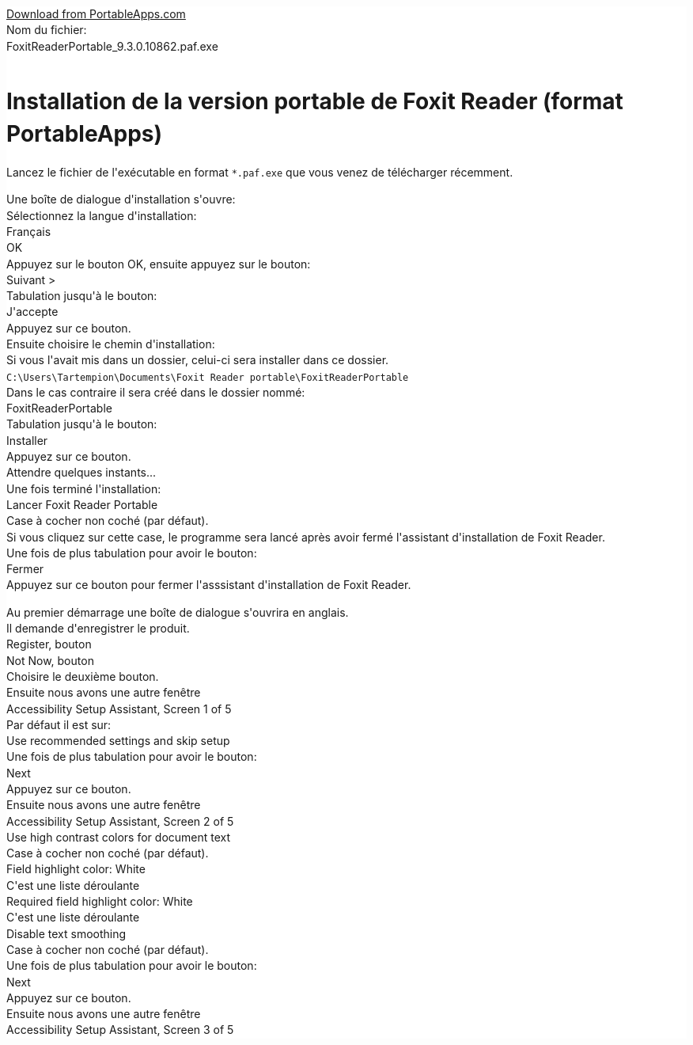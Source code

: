 [Download from PortableApps.com](https://portableapps.com/downloading/?a=FoxitReaderPortable&n=Foxit%20Reader%20Portable&s=s&p=&d=pa&f=FoxitReaderPortable_9.3.0.10862.paf.exe)    
Nom du fichier:     
FoxitReaderPortable_9.3.0.10862.paf.exe    

# Installation de la version portable de Foxit Reader (format PortableApps) #

Lancez le fichier de l'exécutable en format `*.paf.exe` que vous venez de télécharger récemment.

Une boîte de dialogue d'installation s'ouvre:    
Sélectionnez la  langue d'installation:     
Français    
OK     
Appuyez sur le bouton OK, ensuite appuyez sur le bouton:     
Suivant >    
Tabulation jusqu'à le bouton:    
J'accepte    
Appuyez sur ce bouton.    
Ensuite choisire le chemin d'installation:    
Si vous l'avait mis dans un dossier, celui-ci sera installer dans ce dossier.     
`C:\Users\Tartempion\Documents\Foxit Reader portable\FoxitReaderPortable`    
Dans le cas contraire il sera créé dans le dossier nommé:     
FoxitReaderPortable    
Tabulation jusqu'à le bouton:    
Installer    
Appuyez sur ce bouton.    
Attendre quelques instants...    
Une fois terminé l'installation:    
Lancer Foxit Reader Portable    
Case à cocher non coché (par défaut).    
Si vous cliquez sur cette case, le programme sera lancé après avoir fermé l'assistant d'installation de Foxit Reader.    
Une fois de plus tabulation pour avoir le bouton:    
Fermer    
Appuyez sur ce bouton pour fermer l'asssistant d'installation de Foxit Reader.    

Au premier démarrage une boîte de dialogue s'ouvrira en anglais.    
Il demande d'enregistrer le produit.      
Register, bouton     
Not Now, bouton	    
Choisire le deuxième bouton.     
Ensuite nous avons une autre fenêtre     
Accessibility Setup Assistant, Screen 1 of 5    
Par défaut il est sur:    
Use recommended settings and skip setup    
Une fois de plus tabulation pour avoir le bouton:    
Next    
Appuyez sur ce bouton.    
Ensuite nous avons une autre fenêtre     
Accessibility Setup Assistant, Screen 2 of 5    
Use high contrast colors for document text    
Case à cocher non coché (par défaut).     
Field highlight color: White     
C'est une liste déroulante    
Required field highlight color: White    
C'est une liste déroulante    
Disable text smoothing    
Case à cocher non coché (par défaut).    
Une fois de plus tabulation pour avoir le bouton:    
Next    
Appuyez sur ce bouton.    
Ensuite nous avons une autre fenêtre    
Accessibility Setup Assistant, Screen 3 of 5    
